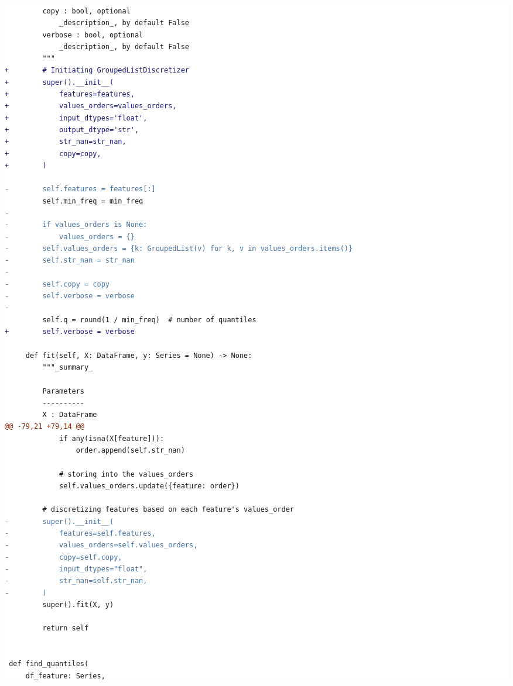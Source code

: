 ```diff
         copy : bool, optional
             _description_, by default False
         verbose : bool, optional
             _description_, by default False
         """
+        # Initiating GroupedListDiscretizer
+        super().__init__(
+            features=features,
+            values_orders=values_orders,
+            input_dtypes='float',
+            output_dtype='str',
+            str_nan=str_nan,
+            copy=copy,
+        )
 
-        self.features = features[:]
         self.min_freq = min_freq
-
-        if values_orders is None:
-            values_orders = {}
-        self.values_orders = {k: GroupedList(v) for k, v in values_orders.items()}
-        self.str_nan = str_nan
-
-        self.copy = copy
-        self.verbose = verbose
-
         self.q = round(1 / min_freq)  # number of quantiles
+        self.verbose = verbose
 
     def fit(self, X: DataFrame, y: Series = None) -> None:
         """_summary_
 
         Parameters
         ----------
         X : DataFrame
@@ -79,21 +79,14 @@
             if any(isna(X[feature])):
                 order.append(self.str_nan)
 
             # storing into the values_orders
             self.values_orders.update({feature: order})
 
         # discretizing features based on each feature's values_order
-        super().__init__(
-            features=self.features,
-            values_orders=self.values_orders,
-            copy=self.copy,
-            input_dtypes="float",
-            str_nan=self.str_nan,
-        )
         super().fit(X, y)
 
         return self
 
 
 def find_quantiles(
     df_feature: Series,
```
